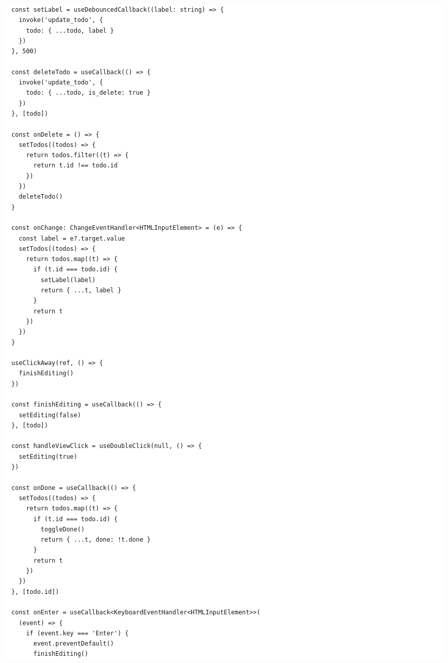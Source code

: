 ```tsx [src/component/TodoItem.tsx]
  const setLabel = useDebouncedCallback((label: string) => {
    invoke('update_todo', {
      todo: { ...todo, label }
    })
  }, 500)

  const deleteTodo = useCallback(() => {
    invoke('update_todo', {
      todo: { ...todo, is_delete: true }
    })
  }, [todo])

  const onDelete = () => {
    setTodos((todos) => {
      return todos.filter((t) => {
        return t.id !== todo.id
      })
    })
    deleteTodo()
  }

  const onChange: ChangeEventHandler<HTMLInputElement> = (e) => {
    const label = e?.target.value
    setTodos((todos) => {
      return todos.map((t) => {
        if (t.id === todo.id) {
          setLabel(label)
          return { ...t, label }
        }
        return t
      })
    })
  }

  useClickAway(ref, () => {
    finishEditing()
  })

  const finishEditing = useCallback(() => {
    setEditing(false)
  }, [todo])

  const handleViewClick = useDoubleClick(null, () => {
    setEditing(true)
  })

  const onDone = useCallback(() => {
    setTodos((todos) => {
      return todos.map((t) => {
        if (t.id === todo.id) {
          toggleDone()
          return { ...t, done: !t.done }
        }
        return t
      })
    })
  }, [todo.id])

  const onEnter = useCallback<KeyboardEventHandler<HTMLInputElement>>(
    (event) => {
      if (event.key === 'Enter') {
        event.preventDefault()
        finishEditing()
```